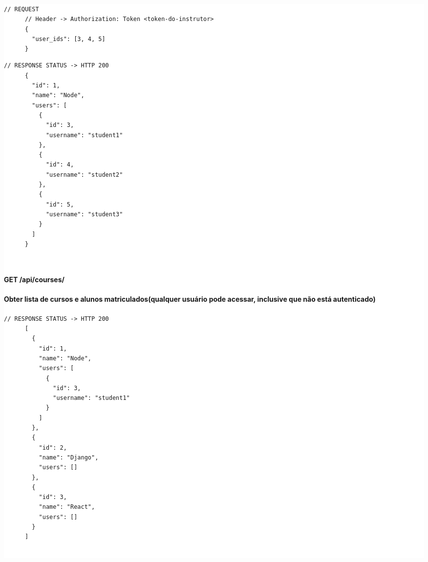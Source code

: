 ```
// REQUEST
      // Header -> Authorization: Token <token-do-instrutor>
      {
        "user_ids": [3, 4, 5]
      }
```


```
// RESPONSE STATUS -> HTTP 200
      {
        "id": 1,
        "name": "Node",
        "users": [
          {
            "id": 3,
            "username": "student1"
          },
          {
            "id": 4,
            "username": "student2"
          },
          {
            "id": 5,
            "username": "student3"
          }
        ]
      }
```

<br>

#### GET /api/courses/
#### Obter lista de cursos e alunos matriculados(qualquer usuário pode acessar, inclusive que não está autenticado)

```
// RESPONSE STATUS -> HTTP 200
      [
        {
          "id": 1,
          "name": "Node",
          "users": [
            {
              "id": 3,
              "username": "student1"
            }
          ]
        },
        {
          "id": 2,
          "name": "Django",
          "users": []
        },
        {
          "id": 3,
          "name": "React",
          "users": []
        }
      ]
```
<br>
